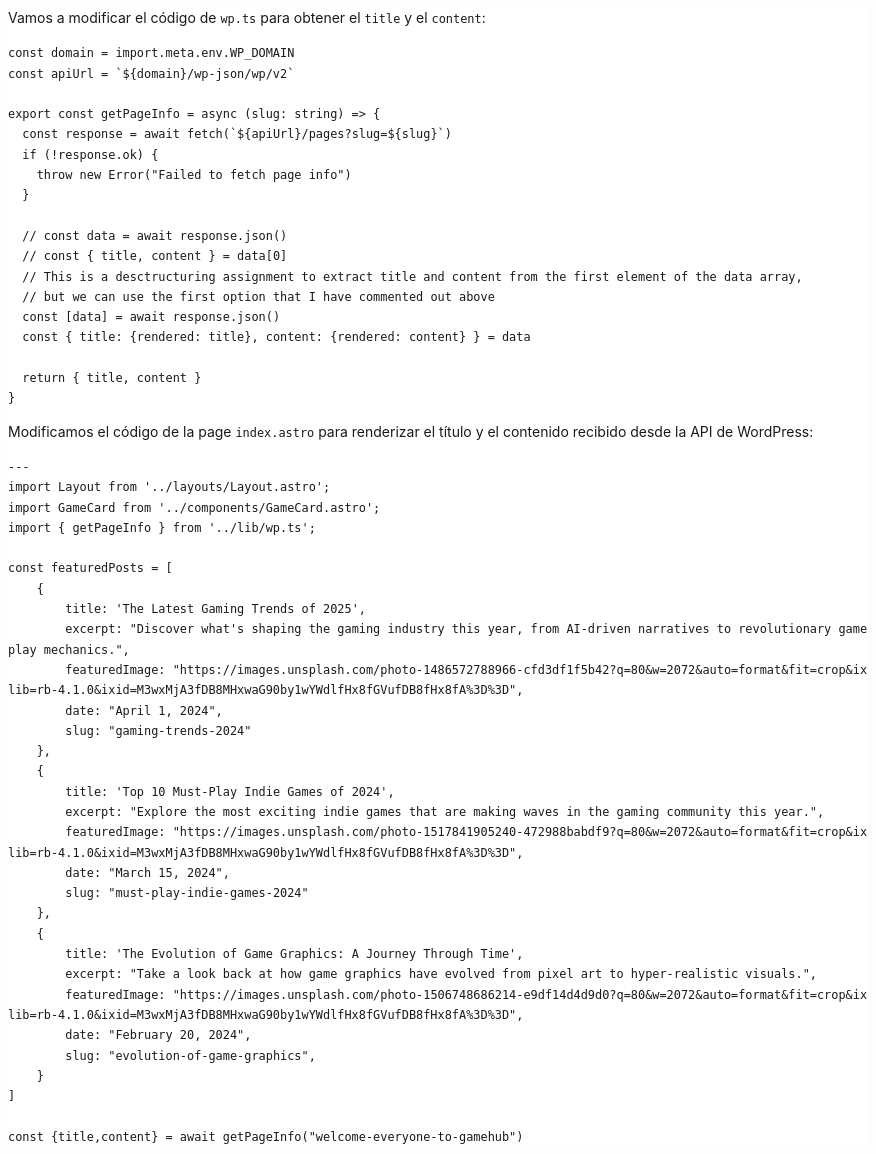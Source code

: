 </aside>

Vamos a modificar el código de `wp.ts` para obtener el `title` y el `content`:

```tsx
const domain = import.meta.env.WP_DOMAIN
const apiUrl = `${domain}/wp-json/wp/v2`

export const getPageInfo = async (slug: string) => {
  const response = await fetch(`${apiUrl}/pages?slug=${slug}`)
  if (!response.ok) {
    throw new Error("Failed to fetch page info")
  }

  // const data = await response.json()
  // const { title, content } = data[0]
  // This is a desctructuring assignment to extract title and content from the first element of the data array,
  // but we can use the first option that I have commented out above
  const [data] = await response.json()
  const { title: {rendered: title}, content: {rendered: content} } = data

  return { title, content } 
}
```

Modificamos el código de la page `index.astro` para renderizar el título y el contenido recibido desde la API de WordPress:

```tsx
---
import Layout from '../layouts/Layout.astro';
import GameCard from '../components/GameCard.astro';
import { getPageInfo } from '../lib/wp.ts';

const featuredPosts = [
	{
		title: 'The Latest Gaming Trends of 2025',
		excerpt: "Discover what's shaping the gaming industry this year, from AI-driven narratives to revolutionary gameplay mechanics.",
		featuredImage: "https://images.unsplash.com/photo-1486572788966-cfd3df1f5b42?q=80&w=2072&auto=format&fit=crop&ixlib=rb-4.1.0&ixid=M3wxMjA3fDB8MHxwaG90by1wYWdlfHx8fGVufDB8fHx8fA%3D%3D",
		date: "April 1, 2024",
		slug: "gaming-trends-2024"
	},
	{
		title: 'Top 10 Must-Play Indie Games of 2024',
		excerpt: "Explore the most exciting indie games that are making waves in the gaming community this year.",
		featuredImage: "https://images.unsplash.com/photo-1517841905240-472988babdf9?q=80&w=2072&auto=format&fit=crop&ixlib=rb-4.1.0&ixid=M3wxMjA3fDB8MHxwaG90by1wYWdlfHx8fGVufDB8fHx8fA%3D%3D",
		date: "March 15, 2024",
		slug: "must-play-indie-games-2024"
	},
	{
		title: 'The Evolution of Game Graphics: A Journey Through Time',
		excerpt: "Take a look back at how game graphics have evolved from pixel art to hyper-realistic visuals.",
		featuredImage: "https://images.unsplash.com/photo-1506748686214-e9df14d4d9d0?q=80&w=2072&auto=format&fit=crop&ixlib=rb-4.1.0&ixid=M3wxMjA3fDB8MHxwaG90by1wYWdlfHx8fGVufDB8fHx8fA%3D%3D",
		date: "February 20, 2024",
		slug: "evolution-of-game-graphics",
	}
]

const {title,content} = await getPageInfo("welcome-everyone-to-gamehub") 
```